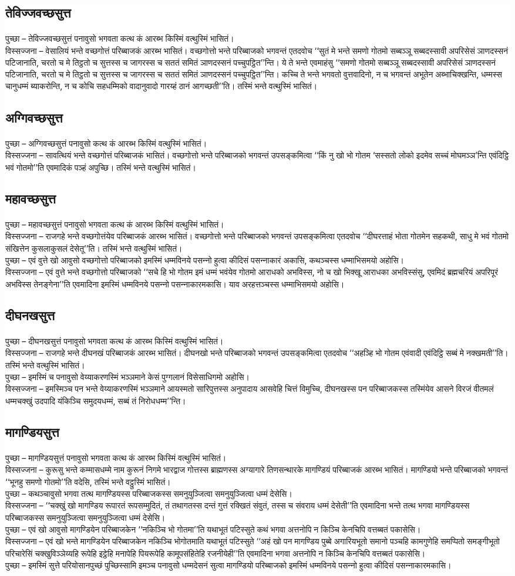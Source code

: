 ## तेविज्‍जवच्छसुत्त

पुच्छा – तेविज्‍जवच्छसुत्तं पनावुसो भगवता कत्थ कं आरब्भ किस्मिं वत्थुस्मिं भासितं।  
विस्सज्‍जना – वेसालियं भन्ते वच्छगोत्तं परिब्बाजकं आरब्भ भासितं। वच्छगोत्तो भन्ते परिब्बाजको भगवन्तं एतदवोच ‘‘सुतं मे भन्ते समणो गोतमो सब्बञ्‍ञू सब्बदस्सावी अपरिसेसं ञाणदस्सनं पटिजानाति, चरतो च मे तिट्ठतो च सुत्तस्स च जागरस्स च सततं समितं ञाणदस्सनं पच्‍चुपट्ठित’’न्ति। ये ते भन्ते एवमाहंसु ‘‘समणो गोतमो सब्बञ्‍ञू सब्बदस्सावी अपरिसेसं ञाणदस्सनं पटिजानाति, चरतो च मे तिट्ठतो च सुत्तस्स च जागरस्स च सततं समितं ञाणदस्सनं पच्‍चुपट्ठित’’न्ति। कच्‍चि ते भन्ते भगवतो वुत्तवादिनो, न च भगवन्तं अभूतेन अब्भाचिक्खन्ति, धम्मस्स चानुधम्मं ब्याकरोन्ति, न च कोचि सहधम्मिको वादानुवादो गारय्हं ठानं आगच्छती’’ति। तस्मिं भन्ते वत्थुस्मिं भासितं।  


## अग्गिवच्छसुत्त

पुच्छा – अग्गिवच्छसुत्तं पनावुसो कत्थ कं आरब्भ किस्मिं वत्थुस्मिं भासितं।  
विस्सज्‍जना – सावत्थियं भन्ते वच्छगोत्तं परिब्बाजकं भासितं। वच्छगोत्तो भन्ते परिब्बाजको भगवन्तं उपसङ्कमित्वा ‘‘किं नु खो भो गोतम ‘सस्सतो लोको इदमेव सच्‍चं मोघमञ्‍ञ’न्ति एवंदिट्ठि भवं गोतमो’’ति एवमादिकं पञ्हं अपुच्छि। तस्मिं भन्ते वत्थुस्मिं भासितं।  


## महावच्छसुत्त

पुच्छा – महावच्छसुत्तं पनावुसो भगवता कत्थ कं आरब्भ किस्मिं वत्थुस्मिं भासितं।  
विस्सज्‍जना – राजगहे भन्ते वच्छगोत्तंयेव परिब्बाजकं आरब्भ भासितं। वच्छगोत्तो भन्ते परिब्बाजको भगवन्तं उपसङ्कमित्वा एतदवोच ‘‘दीघरत्ताहं भोता गोतमेन सहकथी, साधु मे भवं गोतमो संखित्तेन कुसलाकुसलं देसेतू’’ति। तस्मिं भन्ते वत्थुस्मिं भासितं।  
पुच्छा – एवं वुत्ते खो आवुसो वच्छगोत्तो परिब्बाजको इमस्मिं धम्मविनये पसन्‍नो हुत्वा कीदिसं पसन्‍नाकारं अकासि, कथञ्‍चस्स धम्माभिसमयो अहोसि।  
विस्सज्‍जना – एवं वुत्ते भन्ते वच्छगोत्तो परिब्बाजको ‘‘सचे हि भो गोतम इमं धम्मं भवंयेव गोतमो आराधको अभविस्स, नो च खो भिक्खू आराधका अभविस्संसु, एवमिदं ब्रह्मचरियं अपरिपूरं अभविस्स तेनङ्गेना’’ति एवमादिना इमस्मिं धम्मविनये पसन्‍नो पसन्‍नाकारमकासि। याव अरहत्तञ्‍चस्स धम्माभिसमयो अहोसि।  


## दीघनखसुत्त

पुच्छा – दीघनखसुत्तं पनावुसो भगवता कत्थ कं आरब्भ किस्मिं वत्थुस्मिं भासितं।  
विस्सज्‍जना – राजगहे भन्ते दीघनखं परिब्बाजकं आरब्भ भासितं। दीघनखो भन्ते परिब्बाजको भगवन्तं उपसङ्कमित्वा एतदवोच ‘‘अहञ्हि भो गोतम एवंवादी एवंदिट्ठि सब्बं मे नक्खमती’’ति। तस्मिं भन्ते वत्थुस्मिं भासितं।  
पुच्छा – इमस्मिं च पनावुसो वेय्याकरणस्मिं भञ्‍ञमाने केसं पुग्गलानं विसेसाधिगमो अहोसि।  
विस्सज्‍जना – इमस्मिञ्‍च पन भन्ते वेय्याकरणस्मिं भञ्‍ञमाने आयस्मतो सारिपुत्तस्स अनुपादाय आसवेहि चित्तं विमुच्‍चि, दीघनखस्स पन परिब्बाजकस्स तस्मिंयेव आसने विरजं वीतमलं धम्मचक्खुं उदपादि यंकिञ्‍चि समुदयधम्मं, सब्बं तं निरोधधम्म’’न्ति।  


## मागण्डियसुत्त

पुच्छा – मागण्डियसुत्तं पनावुसो भगवता कत्थ कं आरब्भ किस्मिं वत्थुस्मिं भासितं।  
विस्सज्‍जना – कुरूसु भन्ते कम्मासधम्मे नाम कुरूनं निगमे भारद्वाज गोत्तस्स ब्राह्मणस्स अग्यागारे तिणसन्थारके मागण्डियं परिब्बाजकं आरब्भ भासितं। मागण्डियो भन्ते परिब्बाजको भगवन्तं ‘‘भूनहु समणो गोतमो’’ति वदेसि, तस्मिं भन्ते वट्ठुस्मिं भासितं।  
पुच्छा – कथञ्‍चावुसो भगवा तत्थ मागण्डियस्स परिब्बाजकस्स समनुयुञ्‍जित्वा समनुयुञ्‍जित्वा धम्मं देसेसि।  
विस्सज्‍जना – ‘‘चक्खुं खो मागण्डिय रूपारतं रूपसम्मुदितं, तं तथागतस्स दन्तं गुत्तं रक्खितं संवुतं, तस्स च संवराय धम्मं देसेती’’ति एवमादिना भन्ते तत्थ भगवा मागण्डियस्स परिब्बाजकस्स समनुयुञ्‍जित्वा समनुयुञ्‍जित्वा धम्मं देसेसि।  
पुच्छा – एवं खो आवुसो मागण्डियेन परिब्बाजकेन ‘‘नकिञ्‍चि भो गोतमा’’ति यथाभूतं पटिस्सुते कथं भगवा अत्तनोपि न किञ्‍चि केनचिपि वत्तब्बतं पकासेसि।  
विस्सज्‍जना – एवं खो भन्ते मागण्डियेन परिब्बाजकेन नकिञ्‍चि भोगोतमाति यथाभूतं पटिस्सुते ‘‘अहं खो पन मागण्डिय पुब्बे अगारियभूतो समानो पञ्‍चहि कामगुणेहि समप्पितो समङ्गीभूतो परिचारेसिं चक्खुविञ्‍ञेय्यहि रूपेहि इट्ठेहि मनापेहि पियरूपेहि कामूपसंहितेहि रजनीयेही’’ति एवमादिना भगवा अत्तनोपि न किञ्‍चि केनचिपि वत्तब्बतं पकासेसि।  
पुच्छा – इमस्मिं सुत्ते परियोसानपुच्छं पुच्छिस्सामि इमञ्‍च पनावुसो धम्मदेसनं सुत्वा मागण्डियो परिब्बाजको इमस्मिं धम्मविनये पसन्‍नो हुत्वा कीदिसं पसन्‍नाकारमकासि।  